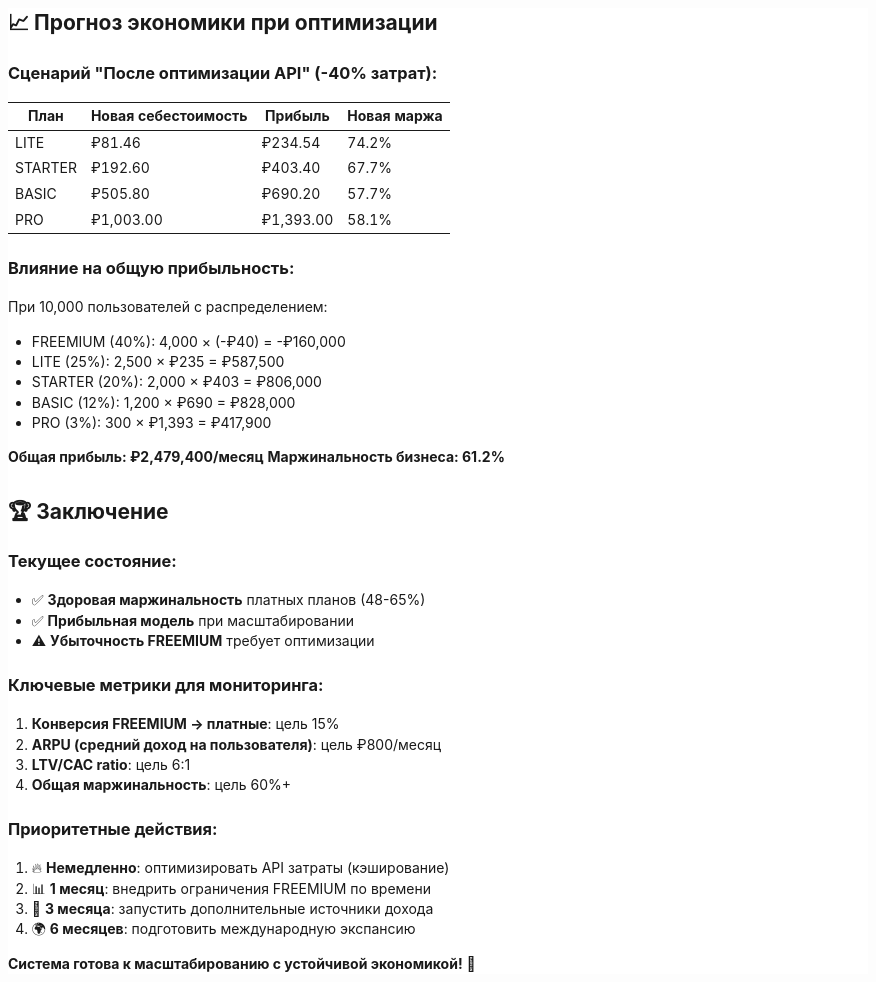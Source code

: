 ## 📈 Прогноз экономики при оптимизации

### Сценарий "После оптимизации API" (-40% затрат):

| План | Новая себестоимость | Прибыль | Новая маржа |
|------|-------------------|---------|-------------|
| LITE | ₽81.46 | ₽234.54 | 74.2% |
| STARTER | ₽192.60 | ₽403.40 | 67.7% |
| BASIC | ₽505.80 | ₽690.20 | 57.7% |
| PRO | ₽1,003.00 | ₽1,393.00 | 58.1% |

### Влияние на общую прибыльность:

При 10,000 пользователей с распределением:
- FREEMIUM (40%): 4,000 × (-₽40) = -₽160,000
- LITE (25%): 2,500 × ₽235 = ₽587,500
- STARTER (20%): 2,000 × ₽403 = ₽806,000
- BASIC (12%): 1,200 × ₽690 = ₽828,000
- PRO (3%): 300 × ₽1,393 = ₽417,900

**Общая прибыль: ₽2,479,400/месяц**
**Маржинальность бизнеса: 61.2%**

## 🏆 Заключение

### Текущее состояние:
- ✅ **Здоровая маржинальность** платных планов (48-65%)
- ✅ **Прибыльная модель** при масштабировании
- ⚠️ **Убыточность FREEMIUM** требует оптимизации

### Ключевые метрики для мониторинга:
1. **Конверсия FREEMIUM → платные**: цель 15%
2. **ARPU (средний доход на пользователя)**: цель ₽800/месяц
3. **LTV/CAC ratio**: цель 6:1
4. **Общая маржинальность**: цель 60%+

### Приоритетные действия:
1. 🔥 **Немедленно**: оптимизировать API затраты (кэширование)
2. 📊 **1 месяц**: внедрить ограничения FREEMIUM по времени
3. 🚀 **3 месяца**: запустить дополнительные источники дохода
4. 🌍 **6 месяцев**: подготовить международную экспансию

**Система готова к масштабированию с устойчивой экономикой!** 🚀